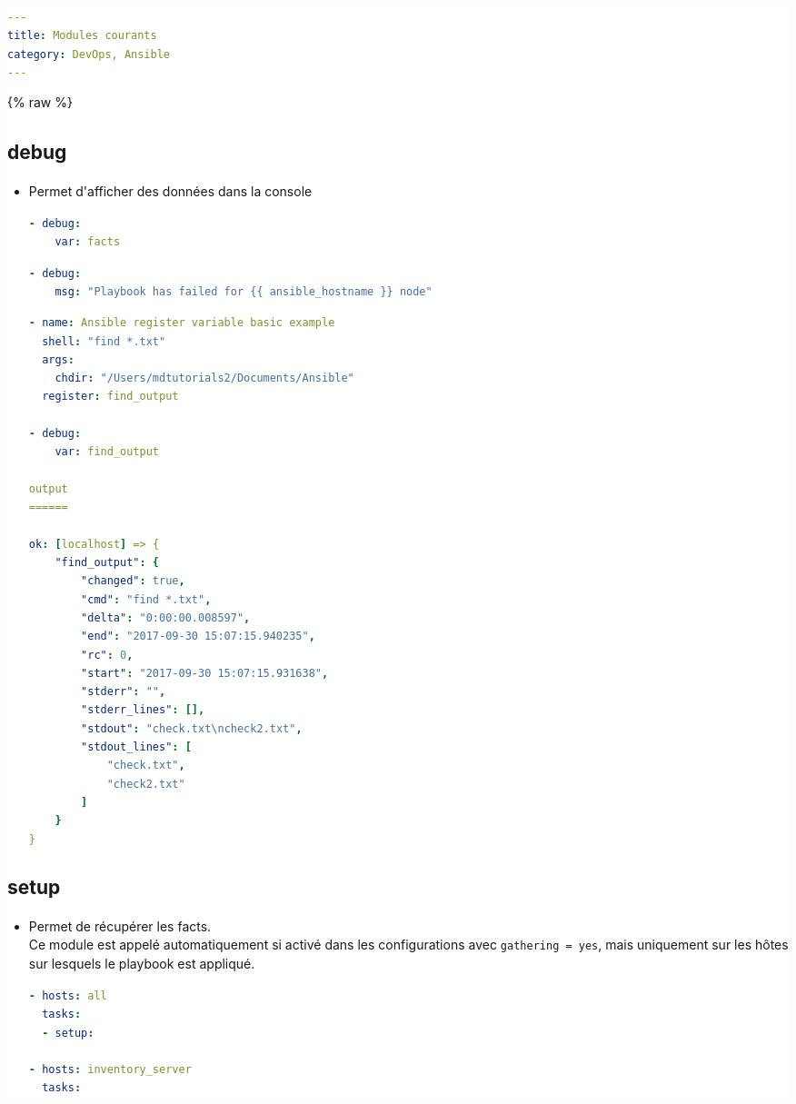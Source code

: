 ```yaml
---
title: Modules courants
category: DevOps, Ansible
---
```


{% raw %}
## debug

* Permet d'afficher des données dans la console

  ``` yml
  - debug:
      var: facts
  ```
  ``` yml
  - debug:
      msg: "Playbook has failed for {{ ansible_hostname }} node"
  ```
  ``` yml
  - name: Ansible register variable basic example
    shell: "find *.txt"
    args:
      chdir: "/Users/mdtutorials2/Documents/Ansible"
    register: find_output

  - debug:
      var: find_output

  output
  ======

  ok: [localhost] => {
      "find_output": {
          "changed": true, 
          "cmd": "find *.txt", 
          "delta": "0:00:00.008597", 
          "end": "2017-09-30 15:07:15.940235", 
          "rc": 0, 
          "start": "2017-09-30 15:07:15.931638", 
          "stderr": "", 
          "stderr_lines": [], 
          "stdout": "check.txt\ncheck2.txt", 
          "stdout_lines": [
              "check.txt", 
              "check2.txt"
          ]
      }
  }
  ```

## setup

* Permet de récupérer les facts.  
  Ce module est appelé automatiquement si activé dans les configurations avec `gathering = yes`, mais uniquement sur les hôtes sur lesquels le playbook est appliqué.

  ``` yml
  - hosts: all
    tasks:
    - setup:

  - hosts: inventory_server
    tasks:
  ```